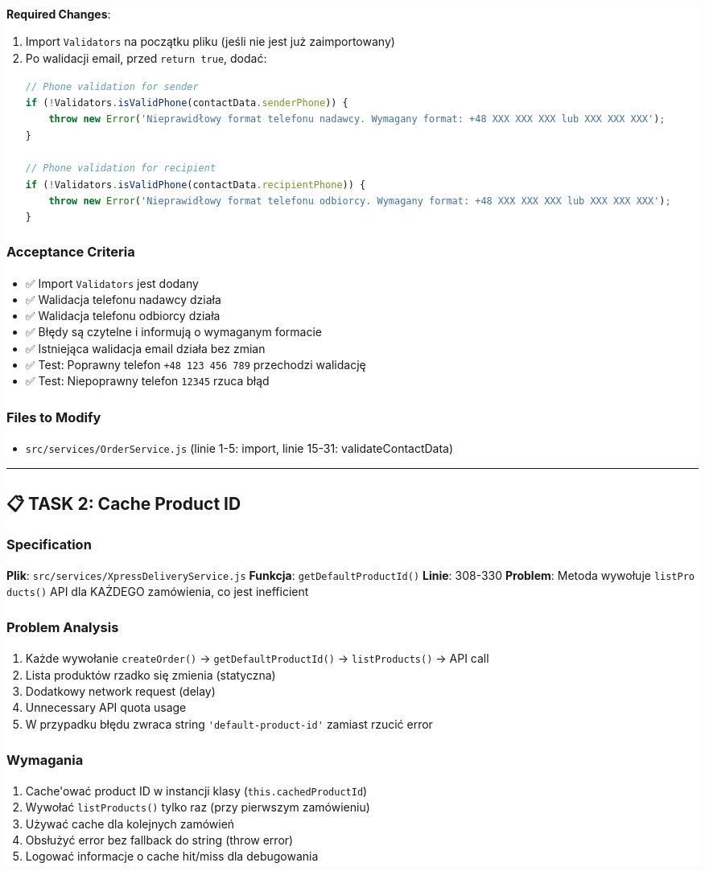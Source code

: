 **Required Changes**:
1. Import `Validators` na początku pliku (jeśli nie jest już zaimportowany)
2. Po walidacji email, przed `return true`, dodać:
   ```javascript
   // Phone validation for sender
   if (!Validators.isValidPhone(contactData.senderPhone)) {
       throw new Error('Nieprawidłowy format telefonu nadawcy. Wymagany format: +48 XXX XXX XXX lub XXX XXX XXX');
   }

   // Phone validation for recipient
   if (!Validators.isValidPhone(contactData.recipientPhone)) {
       throw new Error('Nieprawidłowy format telefonu odbiorcy. Wymagany format: +48 XXX XXX XXX lub XXX XXX XXX');
   }
   ```

### Acceptance Criteria
- ✅ Import `Validators` jest dodany
- ✅ Walidacja telefonu nadawcy działa
- ✅ Walidacja telefonu odbiorcy działa
- ✅ Błędy są czytelne i informują o wymaganym formacie
- ✅ Istniejąca walidacja email działa bez zmian
- ✅ Test: Poprawny telefon `+48 123 456 789` przechodzi walidację
- ✅ Test: Niepoprawny telefon `12345` rzuca błąd

### Files to Modify
- `src/services/OrderService.js` (linie 1-5: import, linie 15-31: validateContactData)

---

## 📋 TASK 2: Cache Product ID

### Specification

**Plik**: `src/services/XpressDeliveryService.js`
**Funkcja**: `getDefaultProductId()`
**Linie**: 308-330
**Problem**: Metoda wywołuje `listProducts()` API dla KAŻDEGO zamówienia, co jest inefficient

### Problem Analysis
1. Każde wywołanie `createOrder()` → `getDefaultProductId()` → `listProducts()` → API call
2. Lista produktów rzadko się zmienia (statyczna)
3. Dodatkowy network request (delay)
4. Unnecessary API quota usage
5. W przypadku błędu zwraca string `'default-product-id'` zamiast rzucić error

### Wymagania
1. Cache'ować product ID w instancji klasy (`this.cachedProductId`)
2. Wywołać `listProducts()` tylko raz (przy pierwszym zamówieniu)
3. Używać cache dla kolejnych zamówień
4. Obsłużyć error bez fallback do string (throw error)
5. Logować informacje o cache hit/miss dla debugowania
